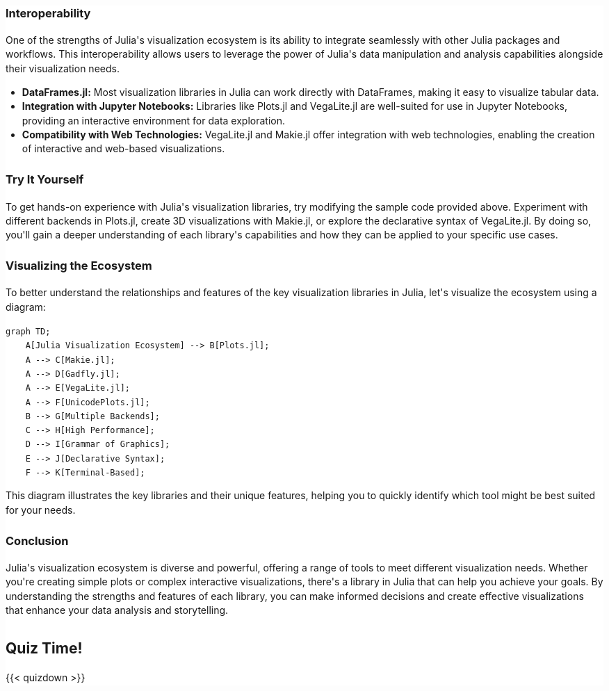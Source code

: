 ### Interoperability

One of the strengths of Julia's visualization ecosystem is its ability to integrate seamlessly with other Julia packages and workflows. This interoperability allows users to leverage the power of Julia's data manipulation and analysis capabilities alongside their visualization needs.

- **DataFrames.jl:** Most visualization libraries in Julia can work directly with DataFrames, making it easy to visualize tabular data.
- **Integration with Jupyter Notebooks:** Libraries like Plots.jl and VegaLite.jl are well-suited for use in Jupyter Notebooks, providing an interactive environment for data exploration.
- **Compatibility with Web Technologies:** VegaLite.jl and Makie.jl offer integration with web technologies, enabling the creation of interactive and web-based visualizations.

### Try It Yourself

To get hands-on experience with Julia's visualization libraries, try modifying the sample code provided above. Experiment with different backends in Plots.jl, create 3D visualizations with Makie.jl, or explore the declarative syntax of VegaLite.jl. By doing so, you'll gain a deeper understanding of each library's capabilities and how they can be applied to your specific use cases.

### Visualizing the Ecosystem

To better understand the relationships and features of the key visualization libraries in Julia, let's visualize the ecosystem using a diagram:

```mermaid
graph TD;
    A[Julia Visualization Ecosystem] --> B[Plots.jl];
    A --> C[Makie.jl];
    A --> D[Gadfly.jl];
    A --> E[VegaLite.jl];
    A --> F[UnicodePlots.jl];
    B --> G[Multiple Backends];
    C --> H[High Performance];
    D --> I[Grammar of Graphics];
    E --> J[Declarative Syntax];
    F --> K[Terminal-Based];
```

This diagram illustrates the key libraries and their unique features, helping you to quickly identify which tool might be best suited for your needs.

### Conclusion

Julia's visualization ecosystem is diverse and powerful, offering a range of tools to meet different visualization needs. Whether you're creating simple plots or complex interactive visualizations, there's a library in Julia that can help you achieve your goals. By understanding the strengths and features of each library, you can make informed decisions and create effective visualizations that enhance your data analysis and storytelling.

## Quiz Time!

{{< quizdown >}}
